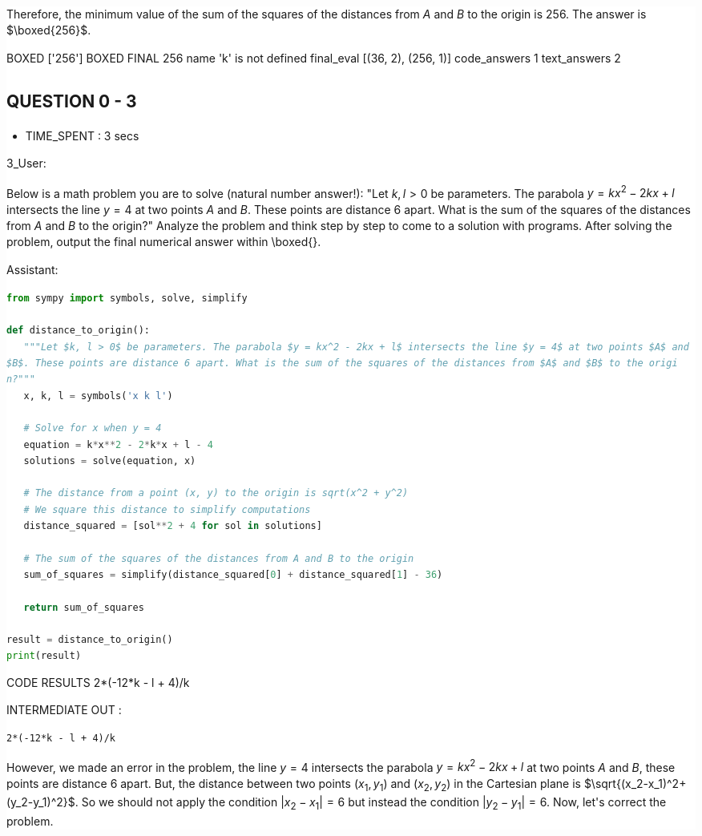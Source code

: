 Therefore, the minimum value of the sum of the squares of the distances from $A$ and $B$ to the origin is $256$. The answer is $\boxed{256}$.

BOXED ['256']
BOXED FINAL 256
name 'k' is not defined final_eval
[(36, 2), (256, 1)]
code_answers 1 text_answers 2



## QUESTION 0 - 3 
- TIME_SPENT : 3 secs

3_User:

Below is a math problem you are to solve (natural number answer!):
"Let $k, l > 0$ be parameters. The parabola $y = kx^2 - 2kx + l$ intersects the line $y = 4$ at two points $A$ and $B$. These points are distance 6 apart. What is the sum of the squares of the distances from $A$ and $B$ to the origin?"
Analyze the problem and think step by step to come to a solution with programs. After solving the problem, output the final numerical answer within \boxed{}.

Assistant:

 ```python
from sympy import symbols, solve, simplify

def distance_to_origin():
    """Let $k, l > 0$ be parameters. The parabola $y = kx^2 - 2kx + l$ intersects the line $y = 4$ at two points $A$ and $B$. These points are distance 6 apart. What is the sum of the squares of the distances from $A$ and $B$ to the origin?"""
    x, k, l = symbols('x k l')

    # Solve for x when y = 4
    equation = k*x**2 - 2*k*x + l - 4
    solutions = solve(equation, x)

    # The distance from a point (x, y) to the origin is sqrt(x^2 + y^2)
    # We square this distance to simplify computations
    distance_squared = [sol**2 + 4 for sol in solutions]

    # The sum of the squares of the distances from A and B to the origin
    sum_of_squares = simplify(distance_squared[0] + distance_squared[1] - 36)

    return sum_of_squares

result = distance_to_origin()
print(result)
```

CODE RESULTS 2*(-12*k - l + 4)/k

INTERMEDIATE OUT :
```output
2*(-12*k - l + 4)/k
```
However, we made an error in the problem, the line $y=4$ intersects the parabola $y = kx^2 - 2kx + l$ at two points $A$ and $B$, these points are distance 6 apart.
But, the distance between two points $(x_1, y_1)$ and $(x_2, y_2)$ in the Cartesian plane is $\sqrt{(x_2-x_1)^2+(y_2-y_1)^2}$.
So we should not apply the condition $|x_2-x_1|=6$ but instead the condition $|y_2-y_1|=6$.
Now, let's correct the problem.
